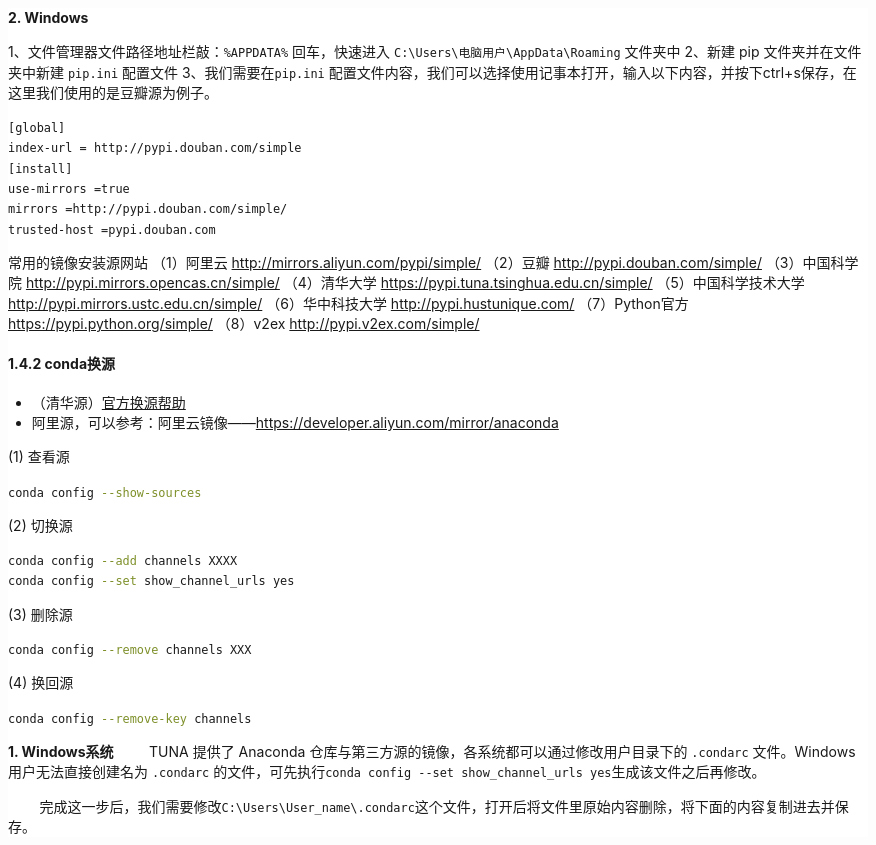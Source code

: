 **2. Windows**

1、文件管理器文件路径地址栏敲：`%APPDATA%` 回车，快速进入 `C:\Users\电脑用户\AppData\Roaming` 文件夹中
2、新建 pip 文件夹并在文件夹中新建 `pip.ini` 配置文件
3、我们需要在`pip.ini` 配置文件内容，我们可以选择使用记事本打开，输入以下内容，并按下ctrl+s保存，在这里我们使用的是豆瓣源为例子。

```bash
[global]
index-url = http://pypi.douban.com/simple
[install]
use-mirrors =true
mirrors =http://pypi.douban.com/simple/
trusted-host =pypi.douban.com
```

常用的镜像安装源网站
（1）阿里云 http://mirrors.aliyun.com/pypi/simple/
（2）豆瓣 http://pypi.douban.com/simple/
（3）中国科学院 http://pypi.mirrors.opencas.cn/simple/
（4）清华大学 https://pypi.tuna.tsinghua.edu.cn/simple/
（5）中国科学技术大学 http://pypi.mirrors.ustc.edu.cn/simple/
（6）华中科技大学 http://pypi.hustunique.com/
（7）Python官方 https://pypi.python.org/simple/ 
（8）v2ex http://pypi.v2ex.com/simple/


#### 1.4.2 conda换源

- （清华源）[官方换源帮助](https://mirrors.tuna.tsinghua.edu.cn/help/anaconda/)
- 阿里源，可以参考：阿里云镜像——https://developer.aliyun.com/mirror/anaconda

(1) 查看源
```bash
conda config --show-sources
```
(2) 切换源
```bash
conda config --add channels XXXX
conda config --set show_channel_urls yes
```

(3) 删除源
```bash
conda config --remove channels XXX
```

(4) 换回源
```bash
conda config --remove-key channels
```

**1. Windows系统**
&nbsp;&nbsp;&nbsp;&nbsp;&nbsp;&nbsp;&nbsp;&nbsp;TUNA 提供了 Anaconda 仓库与第三方源的镜像，各系统都可以通过修改用户目录下的 `.condarc` 文件。Windows 用户无法直接创建名为 `.condarc` 的文件，可先执行`conda config --set show_channel_urls yes`生成该文件之后再修改。

&nbsp;&nbsp;&nbsp;&nbsp;&nbsp;&nbsp;&nbsp;&nbsp;完成这一步后，我们需要修改`C:\Users\User_name\.condarc`这个文件，打开后将文件里原始内容删除，将下面的内容复制进去并保存。
